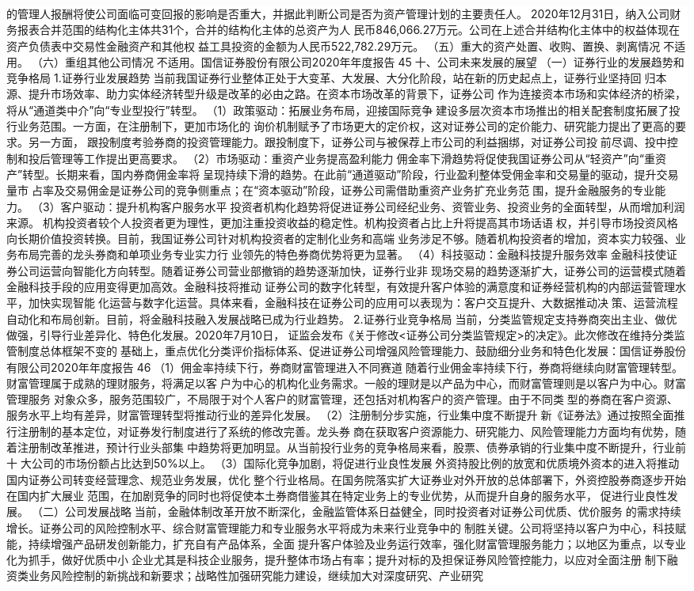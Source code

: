 的管理人报酬将使公司面临可变回报的影响是否重大，并据此判断公司是否为资产管理计划的主要责任人。
2020年12月31日，纳入公司财务报表合并范围的结构化主体共31个，合并的结构化主体的总资产为人
民币846,066.27万元。公司在上述合并结构化主体中的权益体现在资产负债表中交易性金融资产和其他权
益工具投资的金额为人民币522,782.29万元。
（五）重大的资产处置、收购、置换、剥离情况
不适用。
（六）重组其他公司情况
不适用。国信证券股份有限公司2020年年度报告
45
十、公司未来发展的展望
（一）证券行业的发展趋势和竞争格局
1.证券行业发展趋势
当前我国证券行业整体正处于大变革、大发展、大分化阶段，站在新的历史起点上，证券行业坚持回
归本源、提升市场效率、助力实体经济转型升级是改革的必由之路。在资本市场改革的背景下，证券公司
作为连接资本市场和实体经济的桥梁，将从“通道类中介”向“专业型投行”转型。
（1）政策驱动：拓展业务布局，迎接国际竞争
建设多层次资本市场推出的相关配套制度拓展了投行业务范围。一方面，在注册制下，更加市场化的
询价机制赋予了市场更大的定价权，这对证券公司的定价能力、研究能力提出了更高的要求。另一方面，
跟投制度考验券商的投资管理能力。跟投制度下，证券公司与被保荐上市公司的利益捆绑，对证券公司投
前尽调、投中控制和投后管理等工作提出更高要求。
（2）市场驱动：重资产业务提高盈利能力
佣金率下滑趋势将促使我国证券公司从“轻资产”向“重资产”转型。长期来看，国内券商佣金率将
呈现持续下滑的趋势。在此前“通道驱动”阶段，行业盈利整体受佣金率和交易量的驱动，提升交易量市
占率及交易佣金是证券公司的竞争侧重点；在“资本驱动”阶段，证券公司需借助重资产业务扩充业务范
围，提升金融服务的专业能力。
（3）客户驱动：提升机构客户服务水平
投资者机构化趋势将促进证券公司经纪业务、资管业务、投资业务的全面转型，从而增加利润来源。
机构投资者较个人投资者更为理性，更加注重投资收益的稳定性。机构投资者占比上升将提高其市场话语
权，并引导市场投资风格向长期价值投资转换。目前，我国证券公司针对机构投资者的定制化业务和高端
业务涉足不够。随着机构投资者的增加，资本实力较强、业务布局完善的龙头券商和单项业务专业实力行
业领先的特色券商优势将更为显著。
（4）科技驱动：金融科技提升服务效率
金融科技使证券公司运营向智能化方向转型。随着证券公司营业部撤销的趋势逐渐加快，证券行业非
现场交易的趋势逐渐扩大，证券公司的运营模式随着金融科技手段的应用变得更加高效。金融科技将推动
证券公司的数字化转型，有效提升客户体验的满意度和证券经营机构的内部运营管理水平，加快实现智能
化运营与数字化运营。具体来看，金融科技在证券公司的应用可以表现为：客户交互提升、大数据推动决
策、运营流程自动化和布局创新。目前，将金融科技融入发展战略已成为行业趋势。
2.证券行业竞争格局
当前，分类监管规定支持券商突出主业、做优做强，引导行业差异化、特色化发展。2020年7月10日，
证监会发布《关于修改<证券公司分类监管规定>的决定》。此次修改在维持分类监管制度总体框架不变的
基础上，重点优化分类评价指标体系、促进证券公司增强风险管理能力、鼓励细分业务和特色化发展：国信证券股份有限公司2020年年度报告
46
（1）佣金率持续下行，券商财富管理进入不同赛道
随着行业佣金率持续下行，券商将继续向财富管理转型。财富管理属于成熟的理财服务，将满足以客
户为中心的机构化业务需求。一般的理财是以产品为中心，而财富管理则是以客户为中心。财富管理服务
对象众多，服务范围较广，不局限于对个人客户的财富管理，还包括对机构客户的资产管理。由于不同类
型的券商在客户资源、服务水平上均有差异，财富管理转型将推动行业的差异化发展。
（2）注册制分步实施，行业集中度不断提升
新《证券法》通过按照全面推行注册制的基本定位，对证券发行制度进行了系统的修改完善。龙头券
商在获取客户资源能力、研究能力、风险管理能力方面均有优势，随着注册制改革推进，预计行业头部集
中趋势将更加明显。从当前投行业务的竞争格局来看，股票、债券承销的行业集中度不断提升，行业前十
大公司的市场份额占比达到50%以上。
（3）国际化竞争加剧，将促进行业良性发展
外资持股比例的放宽和优质境外资本的进入将推动国内证券公司转变经营理念、规范业务发展，优化
整个行业格局。在国务院落实扩大证券业对外开放的总体部署下，外资控股券商逐步开始在国内扩大展业
范围，在加剧竞争的同时也将促使本土券商借鉴其在特定业务上的专业优势，从而提升自身的服务水平，
促进行业良性发展。
（二）公司发展战略
当前，金融体制改革开放不断深化，金融监管体系日益健全，同时投资者对证券公司优质、优价服务
的需求持续增长。证券公司的风险控制水平、综合财富管理能力和专业服务水平将成为未来行业竞争中的
制胜关键。公司将坚持以客户为中心，科技赋能，持续增强产品研发创新能力，扩充自有产品体系，全面
提升客户体验及业务运行效率，强化财富管理服务能力；以地区为重点，以专业化为抓手，做好优质中小
企业尤其是科技企业服务，提升整体市场占有率；提升对标的及担保证券风险管控能力，以应对全面注册
制下融资类业务风险控制的新挑战和新要求；战略性加强研究能力建设，继续加大对深度研究、产业研究